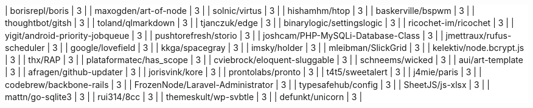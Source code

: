 | borisrepl/boris                                       | 3     | 
| maxogden/art-of-node                                  | 3     | 
| solnic/virtus                                         | 3     | 
| hishamhm/htop                                         | 3     | 
| baskerville/bspwm                                     | 3     | 
| thoughtbot/gitsh                                      | 3     | 
| toland/qlmarkdown                                     | 3     | 
| tjanczuk/edge                                         | 3     | 
| binarylogic/settingslogic                             | 3     | 
| ricochet-im/ricochet                                  | 3     | 
| yigit/android-priority-jobqueue                       | 3     | 
| pushtorefresh/storio                                  | 3     | 
| joshcam/PHP-MySQLi-Database-Class                     | 3     | 
| jmettraux/rufus-scheduler                             | 3     | 
| google/lovefield                                      | 3     | 
| kkga/spacegray                                        | 3     | 
| imsky/holder                                          | 3     | 
| mleibman/SlickGrid                                    | 3     | 
| kelektiv/node.bcrypt.js                               | 3     | 
| thx/RAP                                               | 3     | 
| plataformatec/has_scope                               | 3     | 
| cviebrock/eloquent-sluggable                          | 3     | 
| schneems/wicked                                       | 3     | 
| aui/art-template                                      | 3     | 
| afragen/github-updater                                | 3     | 
| jorisvink/kore                                        | 3     | 
| prontolabs/pronto                                     | 3     | 
| t4t5/sweetalert                                       | 3     | 
| j4mie/paris                                           | 3     | 
| codebrew/backbone-rails                               | 3     | 
| FrozenNode/Laravel-Administrator                      | 3     | 
| typesafehub/config                                    | 3     | 
| SheetJS/js-xlsx                                       | 3     | 
| mattn/go-sqlite3                                      | 3     | 
| rui314/8cc                                            | 3     | 
| themeskult/wp-svbtle                                  | 3     | 
| defunkt/unicorn                                       | 3     | 